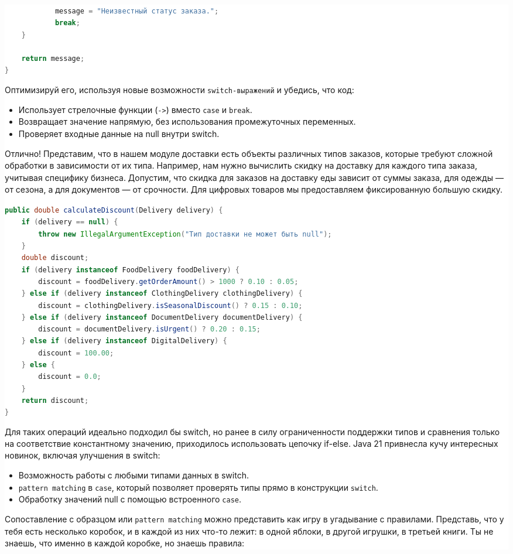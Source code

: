 ```java
            message = "Неизвестный статус заказа.";
            break;
    }

    return message;
}
```

Оптимизируй его, используя новые возможности `switch-выражений` и убедись, что код:

- Использует стрелочные функции (`->`) вместо `case` и `break`.
- Возвращает значение напрямую, без использования промежуточных переменных.
- Проверяет входные данные на null внутри switch.

Отлично! Представим, что в нашем модуле доставки есть объекты различных типов заказов, которые требуют сложной обработки
в зависимости от их типа. Например, нам нужно вычислить скидку на доставку для каждого типа заказа, учитывая специфику
бизнеса.
Допустим, что скидка для заказов на доставку еды зависит от суммы заказа, для одежды — от сезона, а для документов — от
срочности. Для цифровых товаров мы предоставляем фиксированную большую скидку.

```java
public double calculateDiscount(Delivery delivery) {
    if (delivery == null) {
        throw new IllegalArgumentException("Тип доставки не может быть null");
    }
    double discount;
    if (delivery instanceof FoodDelivery foodDelivery) {
        discount = foodDelivery.getOrderAmount() > 1000 ? 0.10 : 0.05;
    } else if (delivery instanceof ClothingDelivery clothingDelivery) {
        discount = clothingDelivery.isSeasonalDiscount() ? 0.15 : 0.10;
    } else if (delivery instanceof DocumentDelivery documentDelivery) {
        discount = documentDelivery.isUrgent() ? 0.20 : 0.15;
    } else if (delivery instanceof DigitalDelivery) {
        discount = 100.00;
    } else {
        discount = 0.0;
    }
    return discount;
}
```

Для таких операций идеально подходил бы switch, но ранее в силу ограниченности поддержки типов и сравнения только на
соответствие константному значению, приходилось использовать цепочку if-else.
Java 21 привнесла кучу интересных новинок, включая улучшения в switch:

- Возможность работы с любыми типами данных в switch.
- `pattern matching` в `case`, который позволяет проверять типы прямо в конструкции `switch`.
- Обработку значений null с помощью встроенного `case`.

Сопоставление с образцом или `pattern matching` можно представить как игру в угадывание с правилами. Представь, что у тебя
есть несколько коробок, и в каждой из них что-то лежит: в одной яблоки, в другой игрушки, в третьей книги. Ты не знаешь, что
именно в каждой коробке, но знаешь правила:
